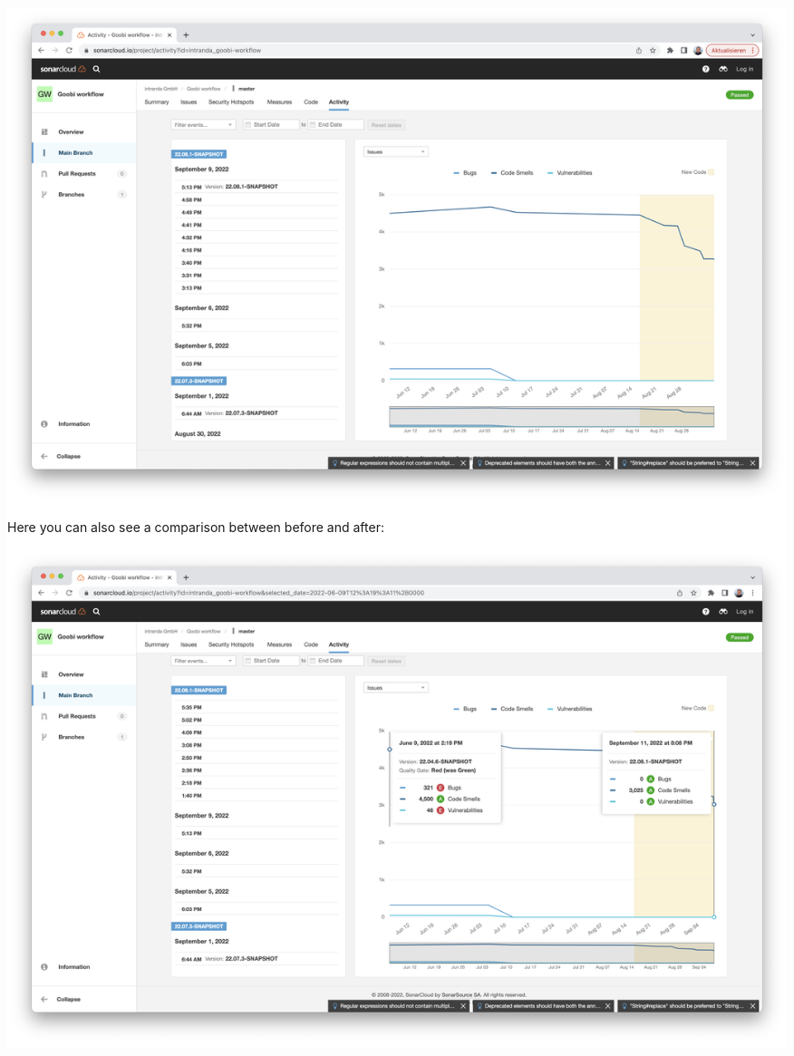 ![Activity display regarding the identified potential problems in the source code](../.gitbook/assets/2208_sonar3.png)

Here you can also see a comparison between before and after:

![Comparison before and after](../.gitbook/assets/2208_sonar4.png)
